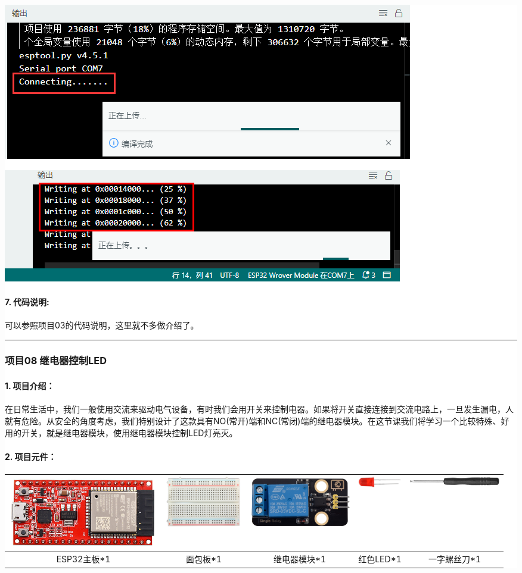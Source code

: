 ![Img](./media/WW2.png)

![Img](./media/WW3.png)

#### 7. 代码说明:

可以参照项目03的代码说明，这里就不多做介绍了。

---

### 项目08 继电器控制LED

#### 1. 项目介绍：

在日常生活中，我们一般使用交流来驱动电气设备，有时我们会用开关来控制电器。如果将开关直接连接到交流电路上，一旦发生漏电，人就有危险。从安全的角度考虑，我们特别设计了这款具有NO(常开)端和NC(常闭)端的继电器模块。在这节课我们将学习一个比较特殊、好用的开关，就是继电器模块，使用继电器模块控制LED灯亮灭。

#### 2. 项目元件：

|![Img](./media/1.png)|![Img](./media/6.png)|![Img](./media/32.png)|![Img](./media/7.png)|![Img](./media/A25.png)|
| :--: | :--: | :--: |:--: |:--: |
|ESP32主板*1|面包板*1|继电器模块*1|红色LED*1|一字螺丝刀*1|